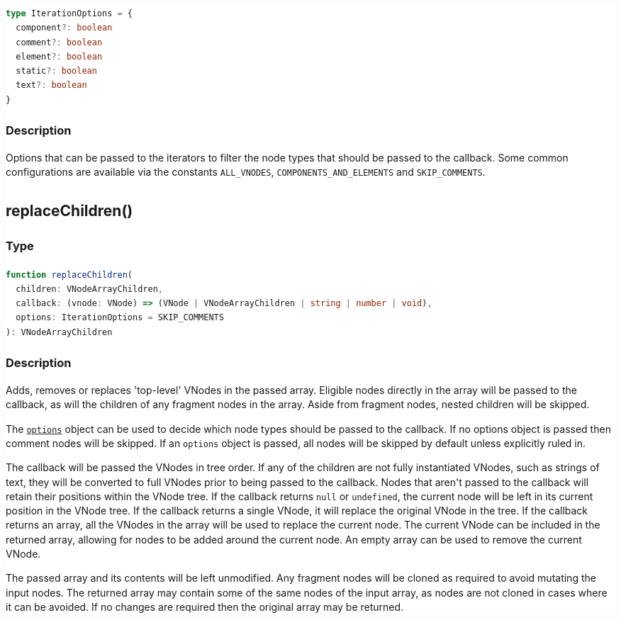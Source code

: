 ```ts
type IterationOptions = {
  component?: boolean
  comment?: boolean
  element?: boolean
  static?: boolean
  text?: boolean
}
```

### Description

Options that can be passed to the iterators to filter the node types that should be passed to the callback.
Some common configurations are available via the constants `ALL_VNODES`, `COMPONENTS_AND_ELEMENTS` and `SKIP_COMMENTS`.

## replaceChildren()

### Type

```ts
function replaceChildren(
  children: VNodeArrayChildren,
  callback: (vnode: VNode) => (VNode | VNodeArrayChildren | string | number | void),
  options: IterationOptions = SKIP_COMMENTS
): VNodeArrayChildren
```

### Description

Adds, removes or replaces 'top-level' VNodes in the passed array. Eligible nodes directly in the array will be passed to the callback, as will the children of any fragment nodes in the array. Aside from fragment nodes, nested children will be skipped.

The [`options`](#iterationoptions) object can be used to decide which node types should be passed to the callback. If no options object is passed then comment nodes will be skipped. If an `options` object is passed, all nodes will be skipped by default unless explicitly ruled in.

The callback will be passed the VNodes in tree order. If any of the children are not fully instantiated VNodes, such as strings of text, they will be converted to full VNodes prior to being passed to the callback. Nodes that aren't passed to the callback will retain their positions within the VNode tree.
If the callback returns `null` or `undefined`, the current node will be left in its current position in the VNode tree. If the callback returns a single VNode, it will replace the original VNode in the tree. If the callback returns an array, all the VNodes in the array will be used to replace the current node. The current VNode can be included in the returned array, allowing for nodes to be added around the current node. An empty array can be used to remove the current VNode.

The passed array and its contents will be left unmodified. Any fragment nodes will be cloned as required to avoid mutating the input nodes. The returned array may contain some of the same nodes of the input array, as nodes are not cloned in cases where it can be avoided. If no changes are required then the original array may be returned.
